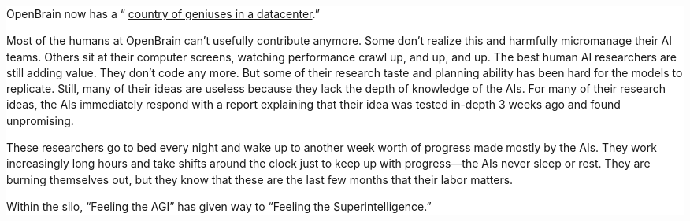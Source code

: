 OpenBrain now has a “ [country of geniuses in a datacenter](https://darioamodei.com/machines-of-loving-grace#basic-assumptions-and-framework).”

Most of the humans at OpenBrain can’t usefully contribute anymore. Some don’t realize this and harmfully micromanage their AI teams. Others sit at their computer screens, watching performance crawl up, and up, and up. The best human AI researchers are still adding value. They don’t code any more. But some of their research taste and planning ability has been hard for the models to replicate. Still, many of their ideas are useless because they lack the depth of knowledge of the AIs. For many of their research ideas, the AIs immediately respond with a report explaining that their idea was tested in-depth 3 weeks ago and found unpromising.

These researchers go to bed every night and wake up to another week worth of progress made mostly by the AIs. They work increasingly long hours and take shifts around the clock just to keep up with progress—the AIs never sleep or rest. They are burning themselves out, but they know that these are the last few months that their labor matters.

Within the silo, “Feeling the AGI” has given way to “Feeling the Superintelligence.”
